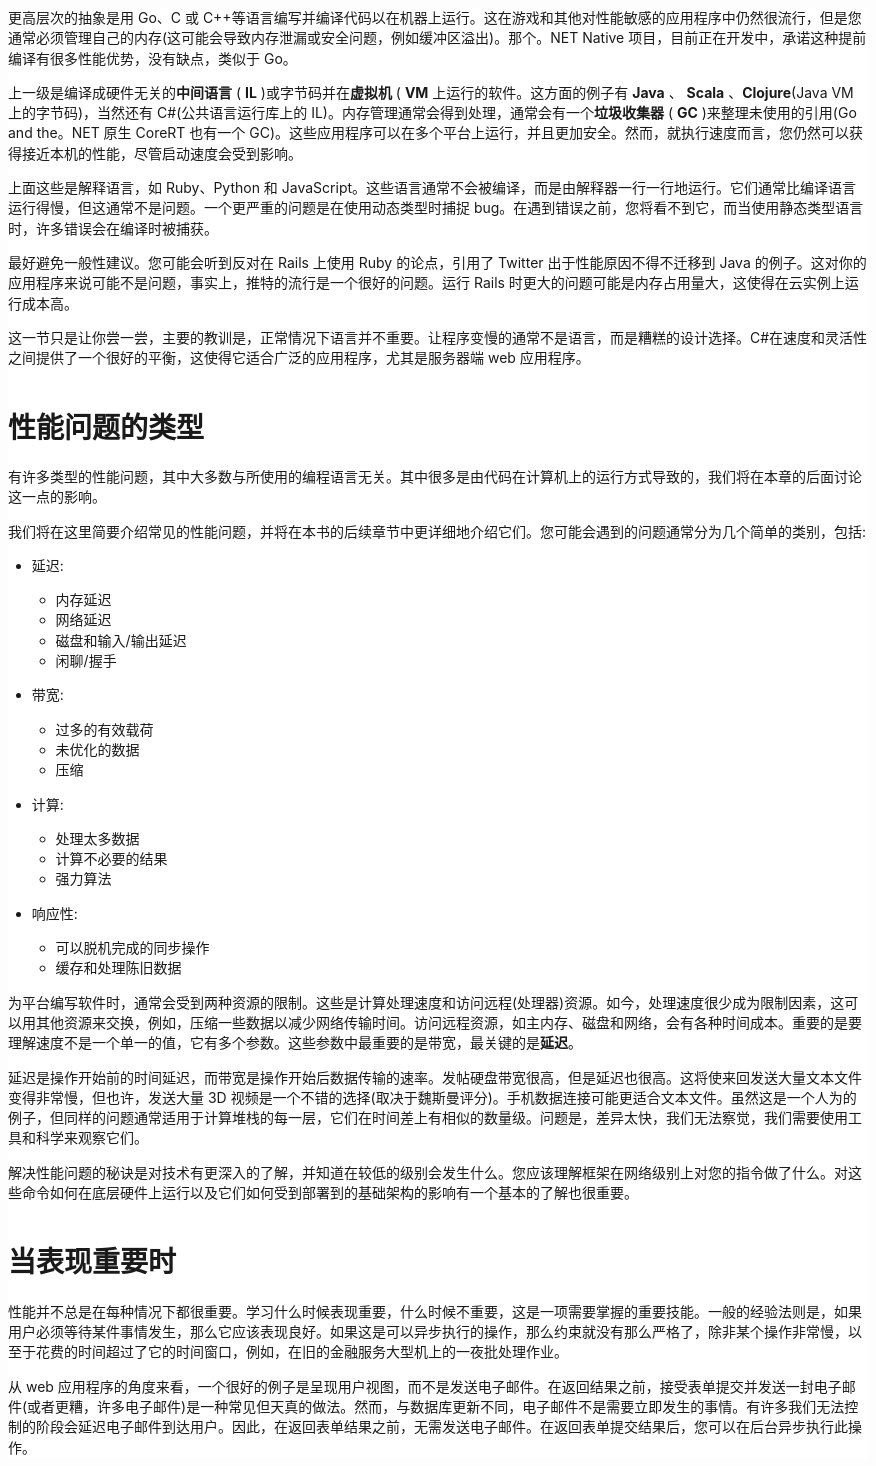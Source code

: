 更高层次的抽象是用 Go、C 或 C++等语言编写并编译代码以在机器上运行。这在游戏和其他对性能敏感的应用程序中仍然很流行，但是您通常必须管理自己的内存(这可能会导致内存泄漏或安全问题，例如缓冲区溢出)。那个。NET Native 项目，目前正在开发中，承诺这种提前编译有很多性能优势，没有缺点，类似于 Go。

上一级是编译成硬件无关的**中间语言** ( **IL** )或字节码并在**虚拟机** ( **VM** 上运行的软件。这方面的例子有 **Java** 、 **Scala** 、**Clojure**(Java VM 上的字节码)，当然还有 C#(公共语言运行库上的 IL)。内存管理通常会得到处理，通常会有一个**垃圾收集器** ( **GC** )来整理未使用的引用(Go and the。NET 原生 CoreRT 也有一个 GC)。这些应用程序可以在多个平台上运行，并且更加安全。然而，就执行速度而言，您仍然可以获得接近本机的性能，尽管启动速度会受到影响。

上面这些是解释语言，如 Ruby、Python 和 JavaScript。这些语言通常不会被编译，而是由解释器一行一行地运行。它们通常比编译语言运行得慢，但这通常不是问题。一个更严重的问题是在使用动态类型时捕捉 bug。在遇到错误之前，您将看不到它，而当使用静态类型语言时，许多错误会在编译时被捕获。

最好避免一般性建议。您可能会听到反对在 Rails 上使用 Ruby 的论点，引用了 Twitter 出于性能原因不得不迁移到 Java 的例子。这对你的应用程序来说可能不是问题，事实上，推特的流行是一个很好的问题。运行 Rails 时更大的问题可能是内存占用量大，这使得在云实例上运行成本高。

这一节只是让你尝一尝，主要的教训是，正常情况下语言并不重要。让程序变慢的通常不是语言，而是糟糕的设计选择。C#在速度和灵活性之间提供了一个很好的平衡，这使得它适合广泛的应用程序，尤其是服务器端 web 应用程序。

# 性能问题的类型

有许多类型的性能问题，其中大多数与所使用的编程语言无关。其中很多是由代码在计算机上的运行方式导致的，我们将在本章的后面讨论这一点的影响。

我们将在这里简要介绍常见的性能问题，并将在本书的后续章节中更详细地介绍它们。您可能会遇到的问题通常分为几个简单的类别，包括:

*   延迟:
    *   内存延迟
    *   网络延迟
    *   磁盘和输入/输出延迟
    *   闲聊/握手

*   带宽:
    *   过多的有效载荷
    *   未优化的数据
    *   压缩
*   计算:
    *   处理太多数据
    *   计算不必要的结果
    *   强力算法
*   响应性:
    *   可以脱机完成的同步操作
    *   缓存和处理陈旧数据

为平台编写软件时，通常会受到两种资源的限制。这些是计算处理速度和访问远程(处理器)资源。如今，处理速度很少成为限制因素，这可以用其他资源来交换，例如，压缩一些数据以减少网络传输时间。访问远程资源，如主内存、磁盘和网络，会有各种时间成本。重要的是要理解速度不是一个单一的值，它有多个参数。这些参数中最重要的是带宽，最关键的是**延迟**。

延迟是操作开始前的时间延迟，而带宽是操作开始后数据传输的速率。发帖硬盘带宽很高，但是延迟也很高。这将使来回发送大量文本文件变得非常慢，但也许，发送大量 3D 视频是一个不错的选择(取决于魏斯曼评分)。手机数据连接可能更适合文本文件。虽然这是一个人为的例子，但同样的问题通常适用于计算堆栈的每一层，它们在时间差上有相似的数量级。问题是，差异太快，我们无法察觉，我们需要使用工具和科学来观察它们。

解决性能问题的秘诀是对技术有更深入的了解，并知道在较低的级别会发生什么。您应该理解框架在网络级别上对您的指令做了什么。对这些命令如何在底层硬件上运行以及它们如何受到部署到的基础架构的影响有一个基本的了解也很重要。

# 当表现重要时

性能并不总是在每种情况下都很重要。学习什么时候表现重要，什么时候不重要，这是一项需要掌握的重要技能。一般的经验法则是，如果用户必须等待某件事情发生，那么它应该表现良好。如果这是可以异步执行的操作，那么约束就没有那么严格了，除非某个操作非常慢，以至于花费的时间超过了它的时间窗口，例如，在旧的金融服务大型机上的一夜批处理作业。

从 web 应用程序的角度来看，一个很好的例子是呈现用户视图，而不是发送电子邮件。在返回结果之前，接受表单提交并发送一封电子邮件(或者更糟，许多电子邮件)是一种常见但天真的做法。然而，与数据库更新不同，电子邮件不是需要立即发生的事情。有许多我们无法控制的阶段会延迟电子邮件到达用户。因此，在返回表单结果之前，无需发送电子邮件。在返回表单提交结果后，您可以在后台异步执行此操作。
